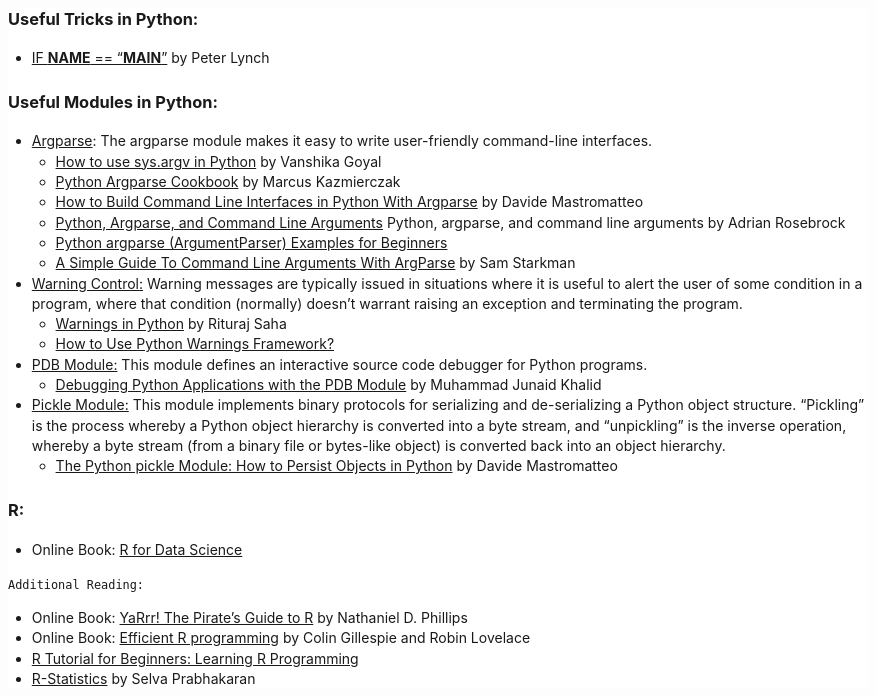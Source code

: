    
### <a name="UPT"></a> Useful Tricks in Python:   
   
   * [IF __NAME__ == “__MAIN__”](http://plantbasedprogrammer.com/if-__name__-__main__/) by Peter Lynch   
   
### <a name="UMP"></a> Useful Modules in Python:    
   
   * [Argparse](https://docs.python.org/3/library/argparse.html): The argparse module makes it easy to write user-friendly command-line interfaces.  
      - [How to use sys.argv in Python](https://www.geeksforgeeks.org/how-to-use-sys-argv-in-python/) by Vanshika Goyal   
      - [Python Argparse Cookbook](https://mkaz.blog/code/python-argparse-cookbook/) by Marcus Kazmierczak    
      - [How to Build Command Line Interfaces in Python With Argparse](https://realpython.com/command-line-interfaces-python-argparse/) by  Davide Mastromatteo  
      - [Python, Argparse, and Command Line Arguments](https://www.pyimagesearch.com/2018/03/12/python-argparse-command-line-arguments/) Python, argparse, and command line arguments by Adrian Rosebrock   
      - [Python argparse (ArgumentParser) Examples for Beginners](https://www.golinuxcloud.com/python-argparse/) 
      - [A Simple Guide To Command Line Arguments With ArgParse](https://towardsdatascience.com/a-simple-guide-to-command-line-arguments-with-argparse-6824c30ab1c3) by Sam Starkman      
   * [Warning Control:](http://www.wingware.com/psupport/python-manual/3.1/library/warnings.html) Warning messages are typically issued in situations where it is useful to alert the user of some condition in a program, where that condition (normally) doesn’t warrant raising an exception and terminating the program.  
      - [Warnings in Python](https://www.geeksforgeeks.org/warnings-in-python/) by Rituraj Saha   
      - [How to Use Python Warnings Framework?](https://www.idiotinside.com/2016/12/17/python-warnings-framework/)
   * [PDB Module:](https://docs.python.org/3/library/pdb.html) This module defines an interactive source code debugger for Python programs.  
      - [Debugging Python Applications with the PDB Module](https://stackabuse.com/debugging-python-applications-with-the-pdb-module/) by Muhammad Junaid Khalid  
   * [Pickle Module:](https://docs.python.org/3/library/pickle.html) This module implements binary protocols for serializing and de-serializing a Python object structure. “Pickling” is the process whereby a Python object hierarchy is converted into a byte stream, and “unpickling” is the inverse operation, whereby a byte stream (from a binary file or bytes-like object) is converted back into an object hierarchy.   
      - [The Python pickle Module: How to Persist Objects in Python](https://realpython.com/python-pickle-module/) by Davide Mastromatteo   

   
### <a name="R"></a>R: 
   * Online Book: [R for Data Science](https://r4ds.had.co.nz/index.html) <br>
   
   ```
   Additional Reading:
   ```
   
   * Online Book: [YaRrr! The Pirate’s Guide to R](https://bookdown.org/ndphillips/YaRrr/) by Nathaniel D. Phillips <br>
   * Online Book: [Efficient R programming](https://csgillespie.github.io/efficientR/) by Colin Gillespie and Robin Lovelace <br>
   * [R Tutorial for Beginners: Learning R Programming](https://www.guru99.com/r-tutorial.html) <br>
   * [R-Statistics](https://r-statistics.co) by Selva Prabhakaran <br>
